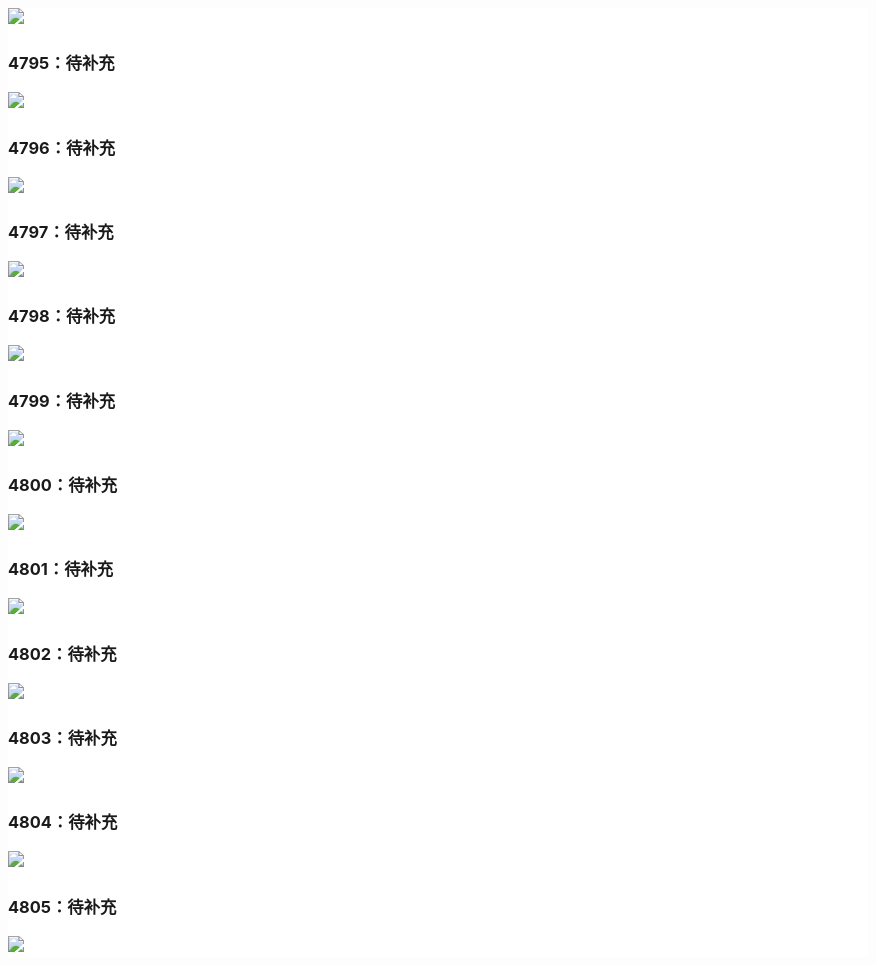 ![](http://img.smyhvae.com/2021-jike-yellow-4794.jpeg)

### 4795：待补充

![](http://img.smyhvae.com/2021-jike-yellow-4795.jpeg)

### 4796：待补充

![](http://img.smyhvae.com/2021-jike-yellow-4796.jpeg)

### 4797：待补充

![](http://img.smyhvae.com/2021-jike-yellow-4797.jpeg)

### 4798：待补充

![](http://img.smyhvae.com/2021-jike-yellow-4798.jpeg)

### 4799：待补充

![](http://img.smyhvae.com/2021-jike-yellow-4799.jpeg)

### 4800：待补充

![](http://img.smyhvae.com/2021-jike-yellow-4800.jpeg)

### 4801：待补充

![](http://img.smyhvae.com/2021-jike-yellow-4801.jpeg)

### 4802：待补充

![](http://img.smyhvae.com/2021-jike-yellow-4802.jpeg)

### 4803：待补充

![](http://img.smyhvae.com/2021-jike-yellow-4803.jpeg)

### 4804：待补充

![](http://img.smyhvae.com/2021-jike-yellow-4804.jpeg)

### 4805：待补充

![](http://img.smyhvae.com/2021-jike-yellow-4805.jpeg)

